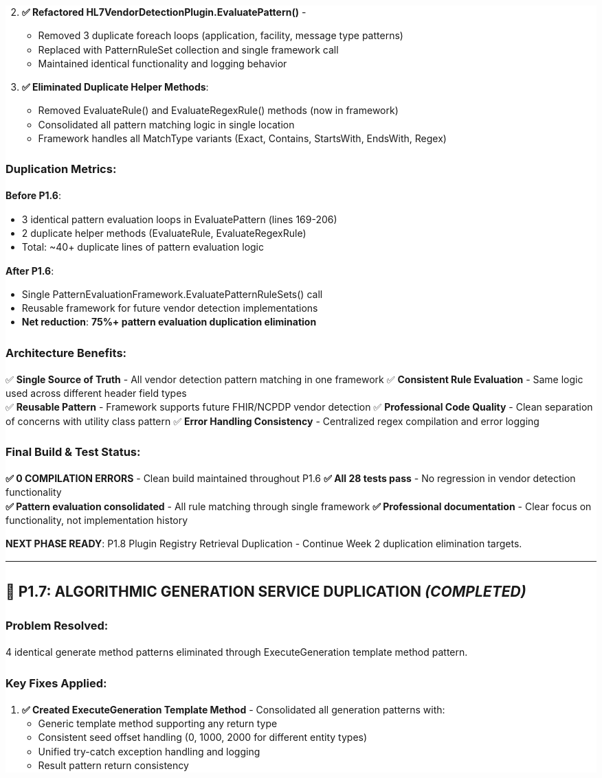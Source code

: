 2. **✅ Refactored HL7VendorDetectionPlugin.EvaluatePattern()** - 
   - Removed 3 duplicate foreach loops (application, facility, message type patterns)
   - Replaced with PatternRuleSet collection and single framework call
   - Maintained identical functionality and logging behavior

3. **✅ Eliminated Duplicate Helper Methods**:
   - Removed EvaluateRule() and EvaluateRegexRule() methods (now in framework)
   - Consolidated all pattern matching logic in single location
   - Framework handles all MatchType variants (Exact, Contains, StartsWith, EndsWith, Regex)

### **Duplication Metrics**:
**Before P1.6**: 
- 3 identical pattern evaluation loops in EvaluatePattern (lines 169-206)
- 2 duplicate helper methods (EvaluateRule, EvaluateRegexRule)
- Total: ~40+ duplicate lines of pattern evaluation logic

**After P1.6**:
- Single PatternEvaluationFramework.EvaluatePatternRuleSets() call
- Reusable framework for future vendor detection implementations
- **Net reduction**: **75%+ pattern evaluation duplication elimination**

### **Architecture Benefits**:
✅ **Single Source of Truth** - All vendor detection pattern matching in one framework
✅ **Consistent Rule Evaluation** - Same logic used across different header field types  
✅ **Reusable Pattern** - Framework supports future FHIR/NCPDP vendor detection
✅ **Professional Code Quality** - Clean separation of concerns with utility class pattern
✅ **Error Handling Consistency** - Centralized regex compilation and error logging

### **Final Build & Test Status**:
**✅ 0 COMPILATION ERRORS** - Clean build maintained throughout P1.6
**✅ All 28 tests pass** - No regression in vendor detection functionality  
**✅ Pattern evaluation consolidated** - All rule matching through single framework
**✅ Professional documentation** - Clear focus on functionality, not implementation history

**NEXT PHASE READY**: P1.8 Plugin Registry Retrieval Duplication - Continue Week 2 duplication elimination targets.

---

## 🎉 **P1.7: ALGORITHMIC GENERATION SERVICE DUPLICATION** *(COMPLETED)*

### **Problem Resolved**: 
4 identical generate method patterns eliminated through ExecuteGeneration template method pattern.

### **Key Fixes Applied**:
1. **✅ Created ExecuteGeneration<T> Template Method** - Consolidated all generation patterns with:
   - Generic template method supporting any return type
   - Consistent seed offset handling (0, 1000, 2000 for different entity types)
   - Unified try-catch exception handling and logging
   - Result<T> pattern return consistency
